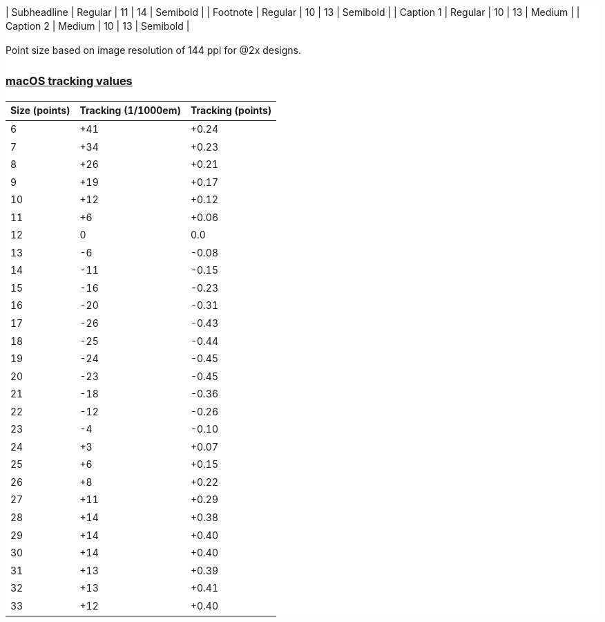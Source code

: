 | Subheadline | Regular | 11 | 14 | Semibold |
| Footnote | Regular | 10 | 13 | Semibold |
| Caption 1 | Regular | 10 | 13 | Medium |
| Caption 2 | Medium | 10 | 13 | Semibold |

Point size based on image resolution of 144 ppi for @2x designs.

### [macOS tracking values](/design/human-interface-guidelines/typography#macOS-tracking-values)



| Size (points) | Tracking (1/1000em) | Tracking (points) |
| --- | --- | --- |
| 6 | +41 | +0.24 |
| 7 | +34 | +0.23 |
| 8 | +26 | +0.21 |
| 9 | +19 | +0.17 |
| 10 | +12 | +0.12 |
| 11 | +6 | +0.06 |
| 12 | 0 | 0.0 |
| 13 | -6 | -0.08 |
| 14 | -11 | -0.15 |
| 15 | -16 | -0.23 |
| 16 | -20 | -0.31 |
| 17 | -26 | -0.43 |
| 18 | -25 | -0.44 |
| 19 | -24 | -0.45 |
| 20 | -23 | -0.45 |
| 21 | -18 | -0.36 |
| 22 | -12 | -0.26 |
| 23 | -4 | -0.10 |
| 24 | +3 | +0.07 |
| 25 | +6 | +0.15 |
| 26 | +8 | +0.22 |
| 27 | +11 | +0.29 |
| 28 | +14 | +0.38 |
| 29 | +14 | +0.40 |
| 30 | +14 | +0.40 |
| 31 | +13 | +0.39 |
| 32 | +13 | +0.41 |
| 33 | +12 | +0.40 |